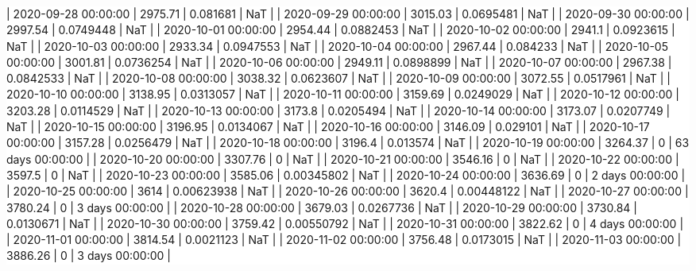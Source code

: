 | 2020-09-28 00:00:00 |  2975.71 |   0.081681    | NaT                |
| 2020-09-29 00:00:00 |  3015.03 |   0.0695481   | NaT                |
| 2020-09-30 00:00:00 |  2997.54 |   0.0749448   | NaT                |
| 2020-10-01 00:00:00 |  2954.44 |   0.0882453   | NaT                |
| 2020-10-02 00:00:00 |  2941.1  |   0.0923615   | NaT                |
| 2020-10-03 00:00:00 |  2933.34 |   0.0947553   | NaT                |
| 2020-10-04 00:00:00 |  2967.44 |   0.084233    | NaT                |
| 2020-10-05 00:00:00 |  3001.81 |   0.0736254   | NaT                |
| 2020-10-06 00:00:00 |  2949.11 |   0.0898899   | NaT                |
| 2020-10-07 00:00:00 |  2967.38 |   0.0842533   | NaT                |
| 2020-10-08 00:00:00 |  3038.32 |   0.0623607   | NaT                |
| 2020-10-09 00:00:00 |  3072.55 |   0.0517961   | NaT                |
| 2020-10-10 00:00:00 |  3138.95 |   0.0313057   | NaT                |
| 2020-10-11 00:00:00 |  3159.69 |   0.0249029   | NaT                |
| 2020-10-12 00:00:00 |  3203.28 |   0.0114529   | NaT                |
| 2020-10-13 00:00:00 |  3173.8  |   0.0205494   | NaT                |
| 2020-10-14 00:00:00 |  3173.07 |   0.0207749   | NaT                |
| 2020-10-15 00:00:00 |  3196.95 |   0.0134067   | NaT                |
| 2020-10-16 00:00:00 |  3146.09 |   0.029101    | NaT                |
| 2020-10-17 00:00:00 |  3157.28 |   0.0256479   | NaT                |
| 2020-10-18 00:00:00 |  3196.4  |   0.013574    | NaT                |
| 2020-10-19 00:00:00 |  3264.37 |   0           | 63 days 00:00:00   |
| 2020-10-20 00:00:00 |  3307.76 |   0           | NaT                |
| 2020-10-21 00:00:00 |  3546.16 |   0           | NaT                |
| 2020-10-22 00:00:00 |  3597.5  |   0           | NaT                |
| 2020-10-23 00:00:00 |  3585.06 |   0.00345802  | NaT                |
| 2020-10-24 00:00:00 |  3636.69 |   0           | 2 days 00:00:00    |
| 2020-10-25 00:00:00 |  3614    |   0.00623938  | NaT                |
| 2020-10-26 00:00:00 |  3620.4  |   0.00448122  | NaT                |
| 2020-10-27 00:00:00 |  3780.24 |   0           | 3 days 00:00:00    |
| 2020-10-28 00:00:00 |  3679.03 |   0.0267736   | NaT                |
| 2020-10-29 00:00:00 |  3730.84 |   0.0130671   | NaT                |
| 2020-10-30 00:00:00 |  3759.42 |   0.00550792  | NaT                |
| 2020-10-31 00:00:00 |  3822.62 |   0           | 4 days 00:00:00    |
| 2020-11-01 00:00:00 |  3814.54 |   0.0021123   | NaT                |
| 2020-11-02 00:00:00 |  3756.48 |   0.0173015   | NaT                |
| 2020-11-03 00:00:00 |  3886.26 |   0           | 3 days 00:00:00    |